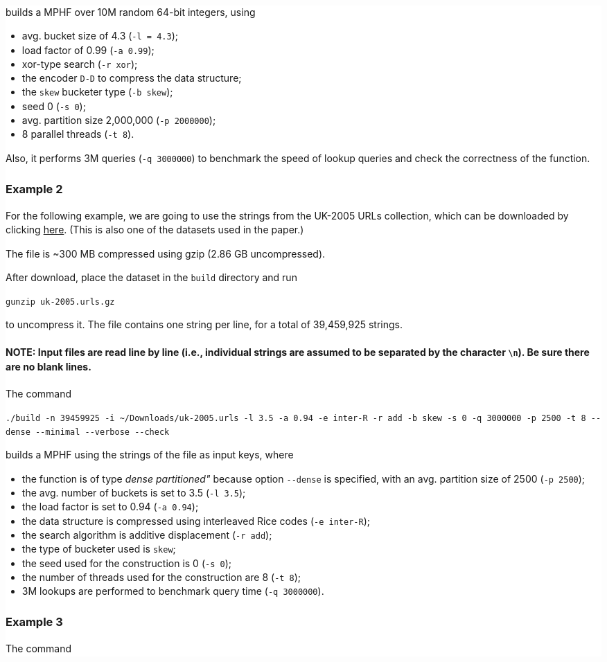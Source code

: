 builds a MPHF over 10M random 64-bit integers, using

- avg. bucket size of 4.3 (`-l = 4.3`);
- load factor of 0.99 (`-a 0.99`);
- xor-type search (`-r xor`);
- the encoder `D-D` to compress the data structure;
- the `skew` bucketer type (`-b skew`);
- seed 0 (`-s 0`);
- avg. partition size 2,000,000 (`-p 2000000`);
- 8 parallel threads (`-t 8`).

Also, it performs 3M queries (`-q 3000000`) to benchmark the speed of lookup queries and check the correctness of the function.

### Example 2

For the following example,
we are going to use the strings from the UK-2005 URLs collection,
which can be downloaded by clicking
[here](http://data.law.di.unimi.it/webdata/uk-2005/uk-2005.urls.gz).
(This is also one of the datasets used in the paper.)

The file is ~300 MB compressed using gzip (2.86 GB uncompressed).

After download, place the dataset in the `build` directory and run

	gunzip uk-2005.urls.gz

to uncompress it.
The file contains one string per line, for a total of 39,459,925 strings.

#### NOTE: Input files are read line by line (i.e., individual strings are assumed to be separated by the character `\n`). Be sure there are no blank lines.

The command

	./build -n 39459925 -i ~/Downloads/uk-2005.urls -l 3.5 -a 0.94 -e inter-R -r add -b skew -s 0 -q 3000000 -p 2500 -t 8 --dense --minimal --verbose --check

builds a MPHF using the strings of the file as input keys, where

- the function is of type *dense partitioned"* because option `--dense` is specified, with an avg. partition size of 2500 (`-p 2500`);
- the avg. number of buckets is set to 3.5 (`-l 3.5`);
- the load factor is set to 0.94 (`-a 0.94`);
- the data structure is compressed using interleaved Rice codes (`-e inter-R`);
- the search algorithm is additive displacement (`-r add`);
- the type of bucketer used is `skew`;
- the seed used for the construction is 0 (`-s 0`);
- the number of threads used for the construction are 8 (`-t 8`);
- 3M lookups are performed to benchmark query time (`-q 3000000`).

### Example 3

The command

